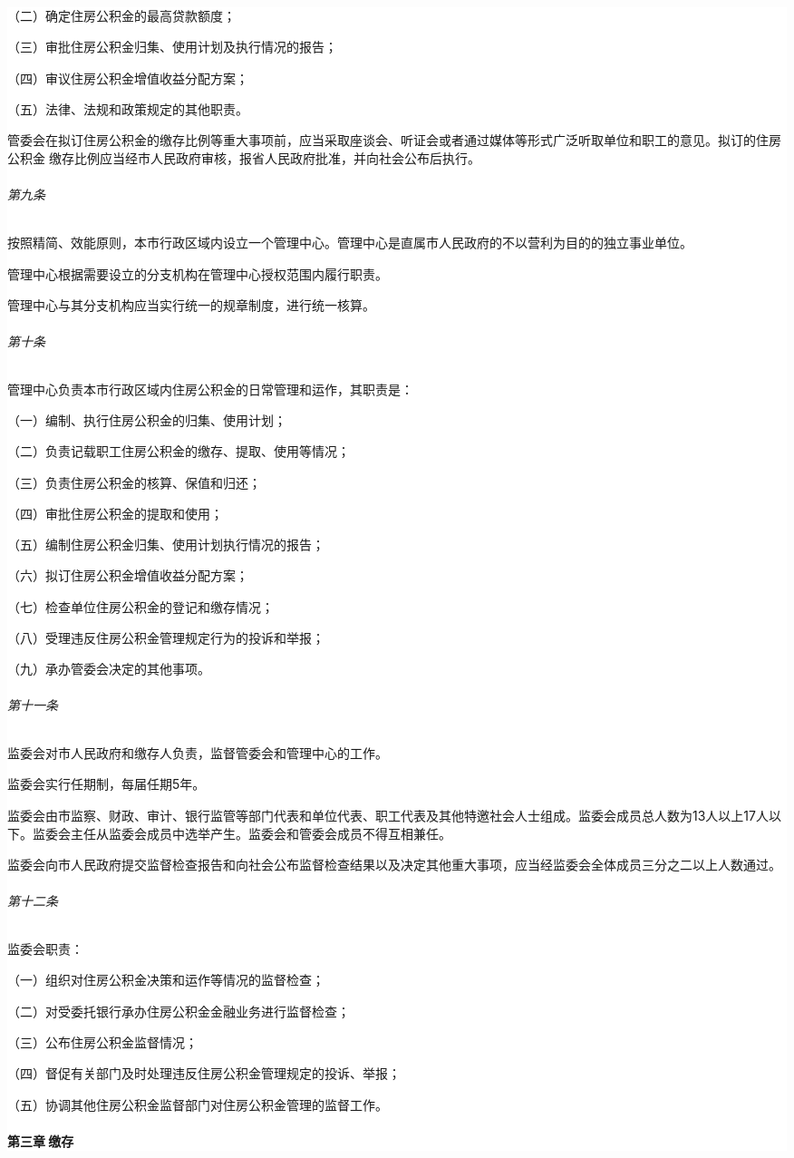 （二）确定住房公积金的最高贷款额度；

（三）审批住房公积金归集、使用计划及执行情况的报告；

（四）审议住房公积金增值收益分配方案；

（五）法律、法规和政策规定的其他职责。

管委会在拟订住房公积金的缴存比例等重大事项前，应当采取座谈会、听证会或者通过媒体等形式广泛听取单位和职工的意见。拟订的住房公积金 缴存比例应当经市人民政府审核，报省人民政府批准，并向社会公布后执行。

###### 第九条

按照精简、效能原则，本市行政区域内设立一个管理中心。管理中心是直属市人民政府的不以营利为目的的独立事业单位。

管理中心根据需要设立的分支机构在管理中心授权范围内履行职责。

管理中心与其分支机构应当实行统一的规章制度，进行统一核算。

###### 第十条

管理中心负责本市行政区域内住房公积金的日常管理和运作，其职责是：

（一）编制、执行住房公积金的归集、使用计划；

（二）负责记载职工住房公积金的缴存、提取、使用等情况；

（三）负责住房公积金的核算、保值和归还；

（四）审批住房公积金的提取和使用；

（五）编制住房公积金归集、使用计划执行情况的报告；

（六）拟订住房公积金增值收益分配方案；

（七）检查单位住房公积金的登记和缴存情况；

（八）受理违反住房公积金管理规定行为的投诉和举报；

（九）承办管委会决定的其他事项。

###### 第十一条

监委会对市人民政府和缴存人负责，监督管委会和管理中心的工作。

监委会实行任期制，每届任期5年。

监委会由市监察、财政、审计、银行监管等部门代表和单位代表、职工代表及其他特邀社会人士组成。监委会成员总人数为13人以上17人以下。监委会主任从监委会成员中选举产生。监委会和管委会成员不得互相兼任。

监委会向市人民政府提交监督检查报告和向社会公布监督检查结果以及决定其他重大事项，应当经监委会全体成员三分之二以上人数通过。

###### 第十二条

监委会职责：

（一）组织对住房公积金决策和运作等情况的监督检查；

（二）对受委托银行承办住房公积金金融业务进行监督检查；

（三）公布住房公积金监督情况；

（四）督促有关部门及时处理违反住房公积金管理规定的投诉、举报；

（五）协调其他住房公积金监督部门对住房公积金管理的监督工作。

#### 第三章 缴存
